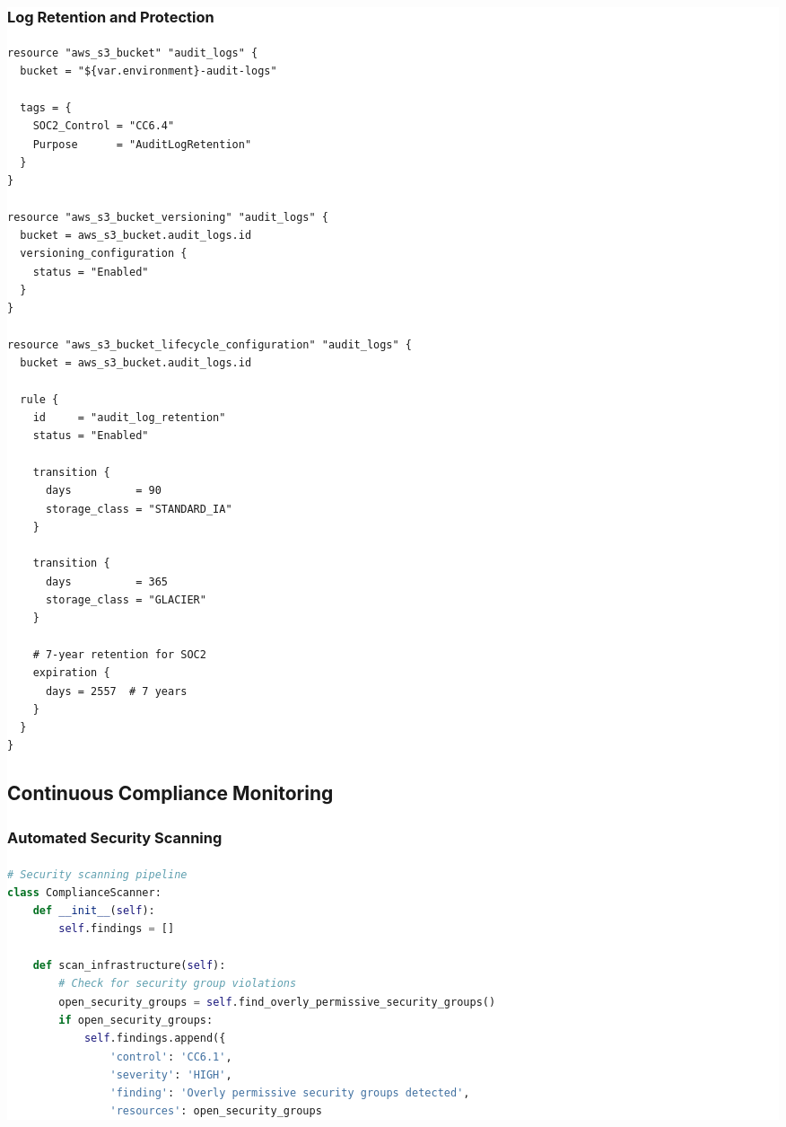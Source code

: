 ### Log Retention and Protection

```hcl
resource "aws_s3_bucket" "audit_logs" {
  bucket = "${var.environment}-audit-logs"
  
  tags = {
    SOC2_Control = "CC6.4"
    Purpose      = "AuditLogRetention"
  }
}

resource "aws_s3_bucket_versioning" "audit_logs" {
  bucket = aws_s3_bucket.audit_logs.id
  versioning_configuration {
    status = "Enabled"
  }
}

resource "aws_s3_bucket_lifecycle_configuration" "audit_logs" {
  bucket = aws_s3_bucket.audit_logs.id
  
  rule {
    id     = "audit_log_retention"
    status = "Enabled"
    
    transition {
      days          = 90
      storage_class = "STANDARD_IA"
    }
    
    transition {
      days          = 365
      storage_class = "GLACIER"
    }
    
    # 7-year retention for SOC2
    expiration {
      days = 2557  # 7 years
    }
  }
}
```

## Continuous Compliance Monitoring

### Automated Security Scanning

```python
# Security scanning pipeline
class ComplianceScanner:
    def __init__(self):
        self.findings = []
        
    def scan_infrastructure(self):
        # Check for security group violations
        open_security_groups = self.find_overly_permissive_security_groups()
        if open_security_groups:
            self.findings.append({
                'control': 'CC6.1',
                'severity': 'HIGH',
                'finding': 'Overly permissive security groups detected',
                'resources': open_security_groups
```